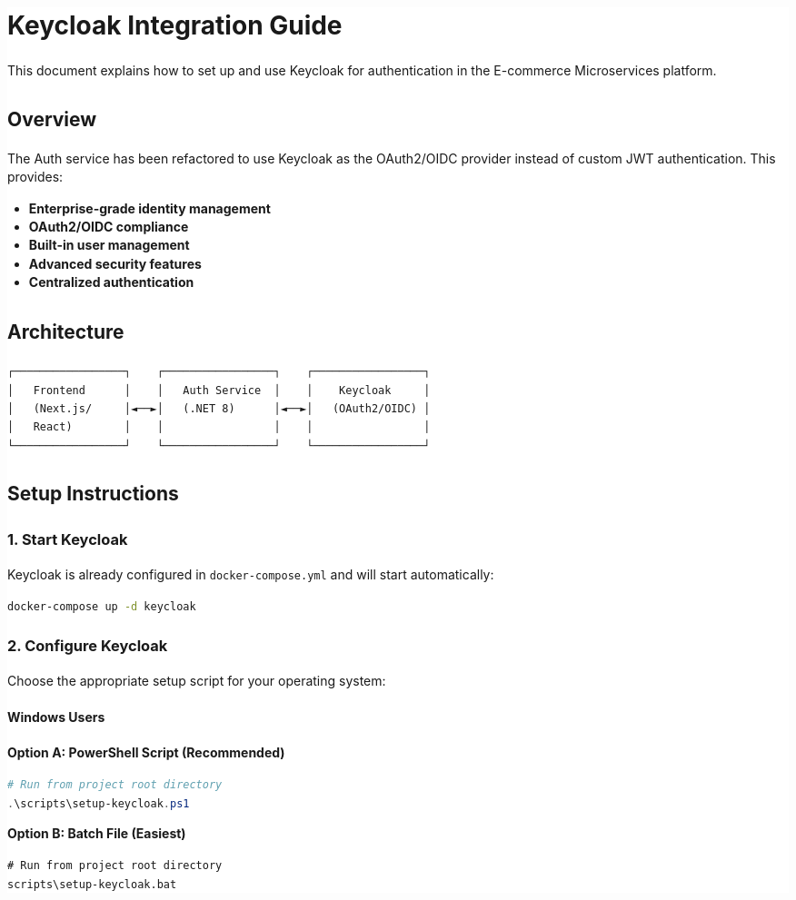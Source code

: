 # Keycloak Integration Guide

This document explains how to set up and use Keycloak for authentication in the E-commerce Microservices platform.

## Overview

The Auth service has been refactored to use Keycloak as the OAuth2/OIDC provider instead of custom JWT authentication. This provides:

- **Enterprise-grade identity management**
- **OAuth2/OIDC compliance**
- **Built-in user management**
- **Advanced security features**
- **Centralized authentication**

## Architecture

```
┌─────────────────┐    ┌─────────────────┐    ┌─────────────────┐
│   Frontend      │    │   Auth Service  │    │    Keycloak     │
│   (Next.js/     │◄──►│   (.NET 8)      │◄──►│   (OAuth2/OIDC) │
│   React)        │    │                 │    │                 │
└─────────────────┘    └─────────────────┘    └─────────────────┘
```

## Setup Instructions

### 1. Start Keycloak

Keycloak is already configured in `docker-compose.yml` and will start automatically:

```bash
docker-compose up -d keycloak
```

### 2. Configure Keycloak

Choose the appropriate setup script for your operating system:

#### **Windows Users**

**Option A: PowerShell Script (Recommended)**
```powershell
# Run from project root directory
.\scripts\setup-keycloak.ps1
```

**Option B: Batch File (Easiest)**
```cmd
# Run from project root directory
scripts\setup-keycloak.bat
```
